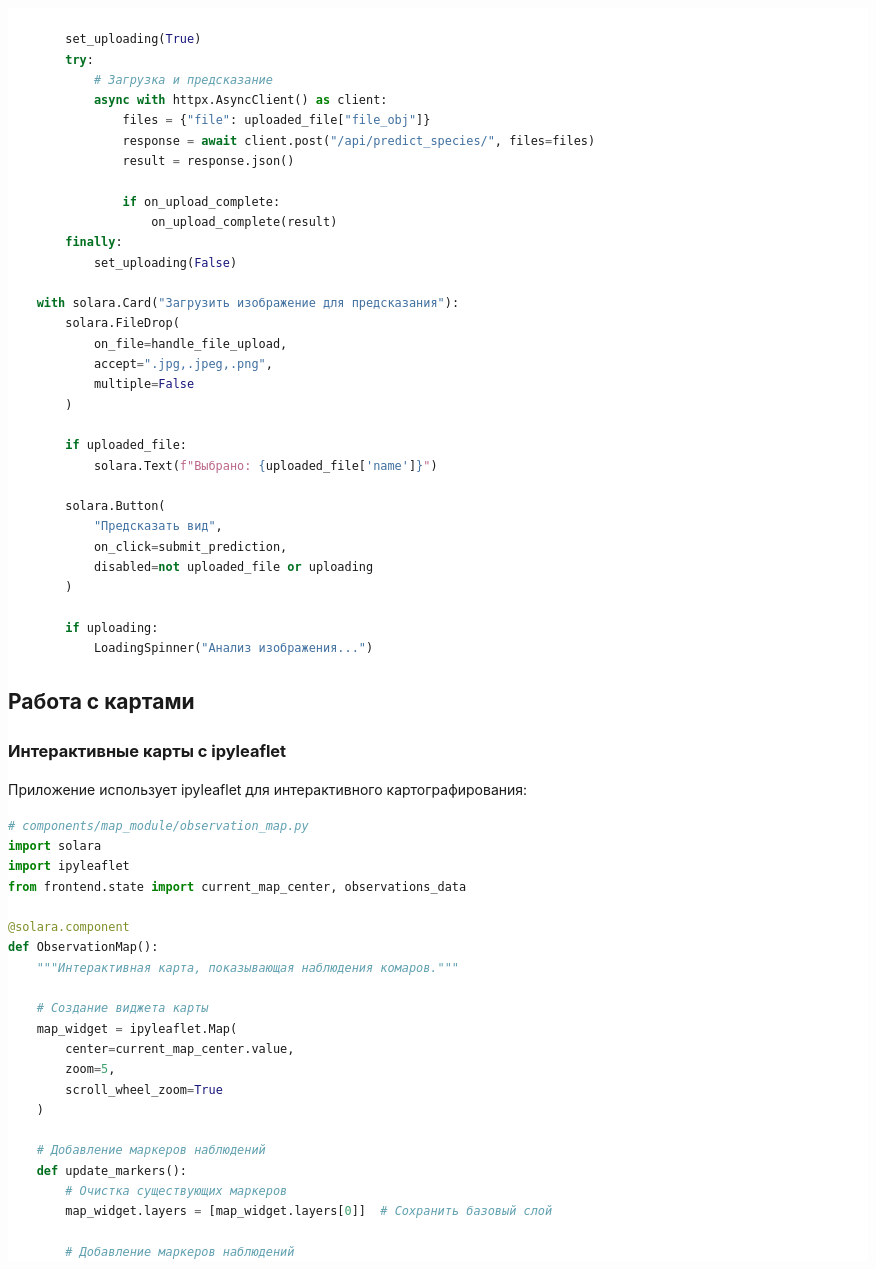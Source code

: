 ```python
            
        set_uploading(True)
        try:
            # Загрузка и предсказание
            async with httpx.AsyncClient() as client:
                files = {"file": uploaded_file["file_obj"]}
                response = await client.post("/api/predict_species/", files=files)
                result = response.json()
                
                if on_upload_complete:
                    on_upload_complete(result)
        finally:
            set_uploading(False)
    
    with solara.Card("Загрузить изображение для предсказания"):
        solara.FileDrop(
            on_file=handle_file_upload,
            accept=".jpg,.jpeg,.png",
            multiple=False
        )
        
        if uploaded_file:
            solara.Text(f"Выбрано: {uploaded_file['name']}")
            
        solara.Button(
            "Предсказать вид",
            on_click=submit_prediction,
            disabled=not uploaded_file or uploading
        )
        
        if uploading:
            LoadingSpinner("Анализ изображения...")
```

## Работа с картами

### Интерактивные карты с ipyleaflet

Приложение использует ipyleaflet для интерактивного картографирования:

```python
# components/map_module/observation_map.py
import solara
import ipyleaflet
from frontend.state import current_map_center, observations_data

@solara.component
def ObservationMap():
    """Интерактивная карта, показывающая наблюдения комаров."""
    
    # Создание виджета карты
    map_widget = ipyleaflet.Map(
        center=current_map_center.value,
        zoom=5,
        scroll_wheel_zoom=True
    )
    
    # Добавление маркеров наблюдений
    def update_markers():
        # Очистка существующих маркеров
        map_widget.layers = [map_widget.layers[0]]  # Сохранить базовый слой
        
        # Добавление маркеров наблюдений
```